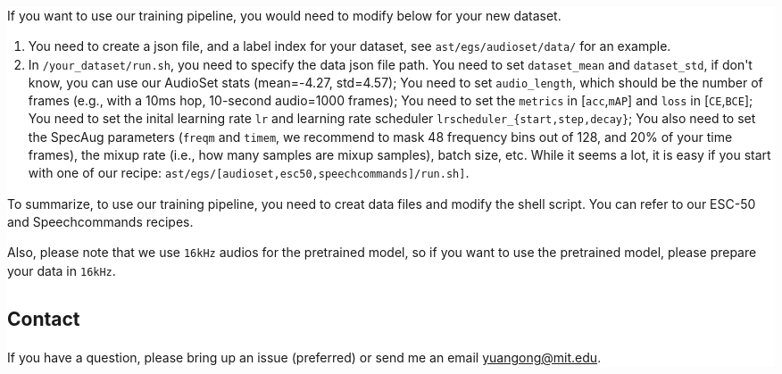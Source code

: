 If you want to use our training pipeline, you would need to modify below for your new dataset.
1. You need to create a json file, and a label index for your dataset, see ``ast/egs/audioset/data/`` for an example.
2. In ``/your_dataset/run.sh``, you need to specify the data json file path. You need to set `dataset_mean` and `dataset_std`, if don't know, you can use our AudioSet stats (mean=-4.27, std=4.57); You need to set `audio_length`, which should be the number of frames (e.g., with a 10ms hop, 10-second audio=1000 frames); You need to set the `metrics` in [`acc`,`mAP`] and `loss` in [`CE`,`BCE`]; You need to set the inital learning rate `lr` and learning rate scheduler `lrscheduler_{start,step,decay}`;
You also need to set the SpecAug parameters (``freqm`` and ``timem``, we recommend to mask 48 frequency bins out of 128, and 20% of your time frames), the mixup rate (i.e., how many samples are mixup samples), batch size, etc. While it seems a lot, it is easy if you start with one of our recipe: ``ast/egs/[audioset,esc50,speechcommands]/run.sh]``.

[comment]: <> (3. In ``ast/src/run.py``, line 60-65, you need to add the normalization stats, the input frame length, and if noise augmentation is needed for your dataset. Also take a look at line 101-127 if you have a seperate validation set. For normalization stats, you need to compute the mean and std of your dataset &#40;check ``ast/src/get_norm_stats.py``&#41; or you can try using our AudioSet normalization ``input_spec = &#40;input_spec + 4.26&#41; / &#40;4.57 * 2&#41;``.)

[comment]: <> (4. In ``ast/src/traintest.`` line 55-82, you need to specify the learning rate scheduler, metrics, warmup setting and the optimizer for your task.)

To summarize, to use our training pipeline, you need to creat data files and modify the shell script. You can refer to our ESC-50 and Speechcommands recipes.

Also, please note that we use `16kHz` audios for the pretrained model, so if you want to use the pretrained model, please prepare your data in `16kHz`.


 ## Contact
If you have a question, please bring up an issue (preferred) or send me an email yuangong@mit.edu.

